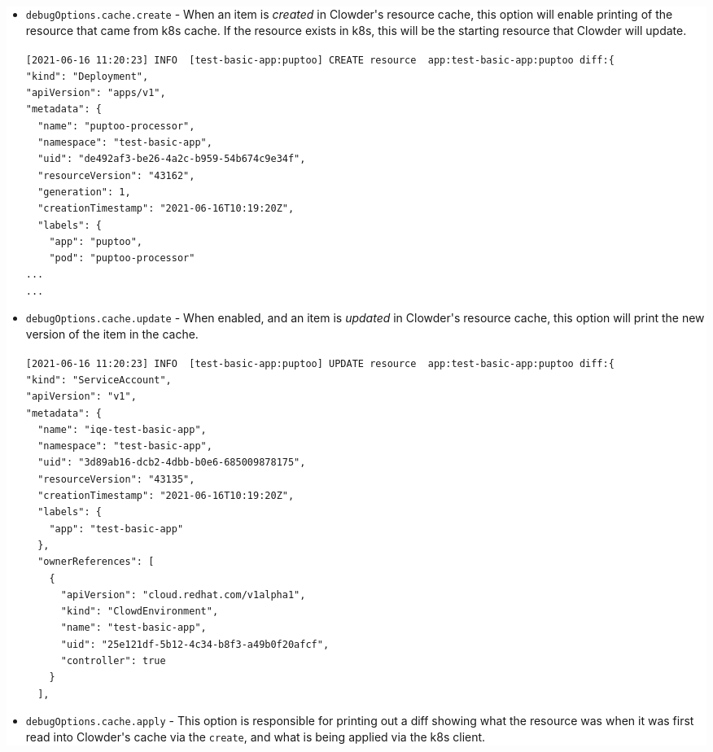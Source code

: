 * ``debugOptions.cache.create`` - When an item is *created* in Clowder's resource cache, this option
  will enable printing of the resource that came from k8s cache. If the resource exists in k8s, this 
  will be the starting resource that Clowder will update.

  ```
  [2021-06-16 11:20:23] INFO  [test-basic-app:puptoo] CREATE resource  app:test-basic-app:puptoo diff:{
  "kind": "Deployment",
  "apiVersion": "apps/v1",
  "metadata": {
    "name": "puptoo-processor",
    "namespace": "test-basic-app",
    "uid": "de492af3-be26-4a2c-b959-54b674c9e34f",
    "resourceVersion": "43162",
    "generation": 1,
    "creationTimestamp": "2021-06-16T10:19:20Z",
    "labels": {
      "app": "puptoo",
      "pod": "puptoo-processor"
  ...
  ...
  ```

* ``debugOptions.cache.update`` - When enabled, and an item is *updated* in Clowder's resource 
  cache, this option will print the new version of the item in the cache.

  ```text
  [2021-06-16 11:20:23] INFO  [test-basic-app:puptoo] UPDATE resource  app:test-basic-app:puptoo diff:{
  "kind": "ServiceAccount",
  "apiVersion": "v1",
  "metadata": {
    "name": "iqe-test-basic-app",
    "namespace": "test-basic-app",
    "uid": "3d89ab16-dcb2-4dbb-b0e6-685009878175",
    "resourceVersion": "43135",
    "creationTimestamp": "2021-06-16T10:19:20Z",
    "labels": {
      "app": "test-basic-app"
    },
    "ownerReferences": [
      {
        "apiVersion": "cloud.redhat.com/v1alpha1",
        "kind": "ClowdEnvironment",
        "name": "test-basic-app",
        "uid": "25e121df-5b12-4c34-b8f3-a49b0f20afcf",
        "controller": true
      }
    ],
  ```


* ``debugOptions.cache.apply`` - This option is responsible for printing out a diff showing what the
  resource was when it was first read into Clowder's cache via the ``create``, and what is being 
  applied via the k8s client.
